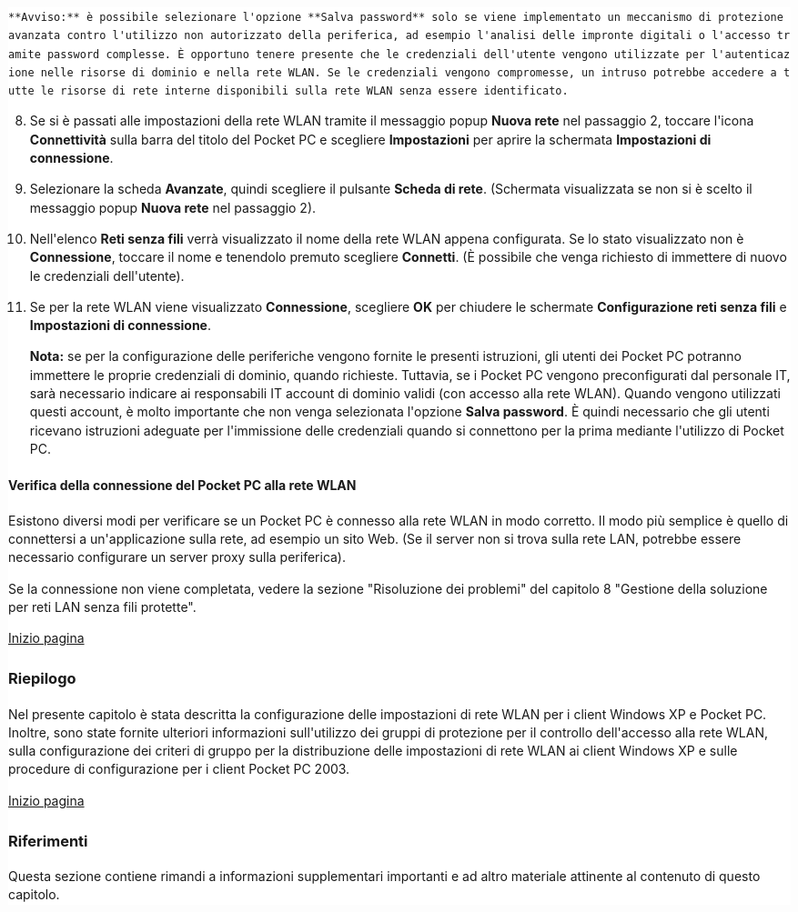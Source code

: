     **Avviso:** è possibile selezionare l'opzione **Salva password** solo se viene implementato un meccanismo di protezione avanzata contro l'utilizzo non autorizzato della periferica, ad esempio l'analisi delle impronte digitali o l'accesso tramite password complesse. È opportuno tenere presente che le credenziali dell'utente vengono utilizzate per l'autenticazione nelle risorse di dominio e nella rete WLAN. Se le credenziali vengono compromesse, un intruso potrebbe accedere a tutte le risorse di rete interne disponibili sulla rete WLAN senza essere identificato.
  
8.  Se si è passati alle impostazioni della rete WLAN tramite il messaggio popup **Nuova rete** nel passaggio 2, toccare l'icona **Connettività** sulla barra del titolo del Pocket PC e scegliere **Impostazioni** per aprire la schermata **Impostazioni di connessione**.
  
9.  Selezionare la scheda **Avanzate**, quindi scegliere il pulsante **Scheda di rete**. (Schermata visualizzata se non si è scelto il messaggio popup **Nuova rete** nel passaggio 2).
  
10. Nell'elenco **Reti senza fili** verrà visualizzato il nome della rete WLAN appena configurata. Se lo stato visualizzato non è **Connessione**, toccare il nome e tenendolo premuto scegliere **Connetti**. (È possibile che venga richiesto di immettere di nuovo le credenziali dell'utente).
  
11. Se per la rete WLAN viene visualizzato **Connessione**, scegliere **OK** per chiudere le schermate **Configurazione reti senza fili** e **Impostazioni di connessione**.
  
    **Nota:** se per la configurazione delle periferiche vengono fornite le presenti istruzioni, gli utenti dei Pocket PC potranno immettere le proprie credenziali di dominio, quando richieste. Tuttavia, se i Pocket PC vengono preconfigurati dal personale IT, sarà necessario indicare ai responsabili IT account di dominio validi (con accesso alla rete WLAN). Quando vengono utilizzati questi account, è molto importante che non venga selezionata l'opzione **Salva password**. È quindi necessario che gli utenti ricevano istruzioni adeguate per l'immissione delle credenziali quando si connettono per la prima mediante l'utilizzo di Pocket PC.
  
#### Verifica della connessione del Pocket PC alla rete WLAN
  
Esistono diversi modi per verificare se un Pocket PC è connesso alla rete WLAN in modo corretto. Il modo più semplice è quello di connettersi a un'applicazione sulla rete, ad esempio un sito Web. (Se il server non si trova sulla rete LAN, potrebbe essere necessario configurare un server proxy sulla periferica).
  
Se la connessione non viene completata, vedere la sezione "Risoluzione dei problemi" del capitolo 8 "Gestione della soluzione per reti LAN senza fili protette".
  
[](#mainsection)[Inizio pagina](#mainsection)
  
### Riepilogo
  
Nel presente capitolo è stata descritta la configurazione delle impostazioni di rete WLAN per i client Windows XP e Pocket PC. Inoltre, sono state fornite ulteriori informazioni sull'utilizzo dei gruppi di protezione per il controllo dell'accesso alla rete WLAN, sulla configurazione dei criteri di gruppo per la distribuzione delle impostazioni di rete WLAN ai client Windows XP e sulle procedure di configurazione per i client Pocket PC 2003.
  
[](#mainsection)[Inizio pagina](#mainsection)
  
### Riferimenti
  
Questa sezione contiene rimandi a informazioni supplementari importanti e ad altro materiale attinente al contenuto di questo capitolo.
  